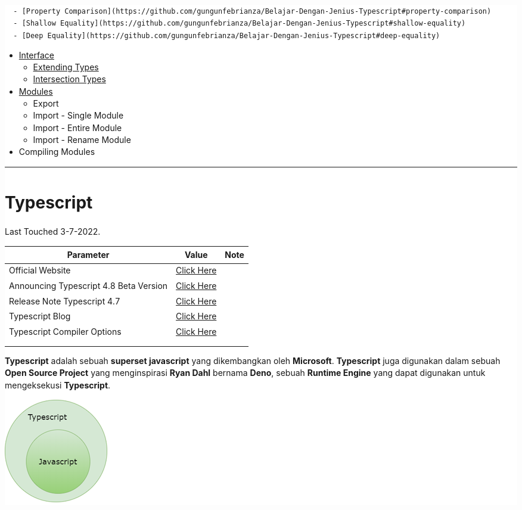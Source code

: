      - [Property Comparison](https://github.com/gungunfebrianza/Belajar-Dengan-Jenius-Typescript#property-comparison)
      - [Shallow Equality](https://github.com/gungunfebrianza/Belajar-Dengan-Jenius-Typescript#shallow-equality)
      - [Deep Equality](https://github.com/gungunfebrianza/Belajar-Dengan-Jenius-Typescript#deep-equality)
  - [Interface](https://github.com/gungunfebrianza/Belajar-Dengan-Jenius-Typescript#interface-1) 
    - [Extending Types](https://github.com/gungunfebrianza/Belajar-Dengan-Jenius-Typescript#extending-types-1)
    - [Intersection Types](https://github.com/gungunfebrianza/Belajar-Dengan-Jenius-Typescript#intersection-types)
  - [Modules](https://github.com/gungunfebrianza/Belajar-Dengan-Jenius-Typescript#modules)
    - Export 
    - Import - Single Module
    - Import - Entire Module
    - Import - Rename Module
  - Compiling Modules





---



# Typescript

Last Touched 3-7-2022.

| Parameter                              | Value                                                        | Note |
| -------------------------------------- | ------------------------------------------------------------ | ---- |
| Official Website                       | [Click Here](https://www.typescriptlang.org/)                |      |
| Announcing Typescript 4.8 Beta Version | [Click Here](https://devblogs.microsoft.com/typescript/announcing-typescript-4-8-beta/) |      |
| Release Note Typescript 4.7            | [Click Here](https://www.typescriptlang.org/docs/handbook/release-notes/typescript-4-7.html) |      |
| Typescript Blog                        | [Click Here](https://devblogs.microsoft.com/typescript/)     |      |
| Typescript Compiler Options            | [Click Here](https://www.typescriptlang.org/docs/handbook/compiler-options.html) |      |
|                                        |                                                              |      |
|                                        |                                                              |      |

**Typescript** adalah sebuah **superset javascript** yang dikembangkan oleh **Microsoft**. **Typescript** juga digunakan dalam sebuah **Open Source Project** yang menginspirasi **Ryan Dahl** bernama **Deno**, sebuah **Runtime Engine** yang dapat digunakan untuk mengeksekusi **Typescript**.

<img src="assets/Superset-Javascript.png" style="zoom:100%;" />
